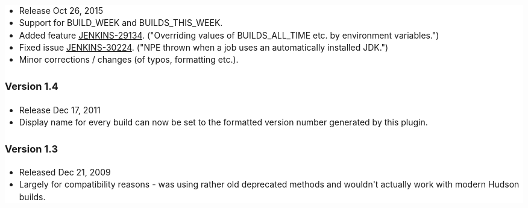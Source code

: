 -   Release Oct 26, 2015
-   Support for BUILD\_WEEK and BUILDS\_THIS\_WEEK.
-   Added
    feature [JENKINS-29134](https://issues.jenkins-ci.org/browse/JENKINS-29134). ("Overriding
    values of BUILDS\_ALL\_TIME etc. by environment variables.")
-   Fixed issue
    [JENKINS-30224](https://issues.jenkins-ci.org/browse/JENKINS-30224). ("NPE
    thrown when a job uses an automatically installed JDK.")
-   Minor corrections / changes (of typos, formatting etc.).

### Version 1.4

-   Release Dec 17, 2011
-   Display name for every build can now be set to the formatted version
    number generated by this plugin.

### Version 1.3

-   Released Dec 21, 2009
-   Largely for compatibility reasons - was using rather old deprecated
    methods and wouldn't actually work with modern Hudson builds.
